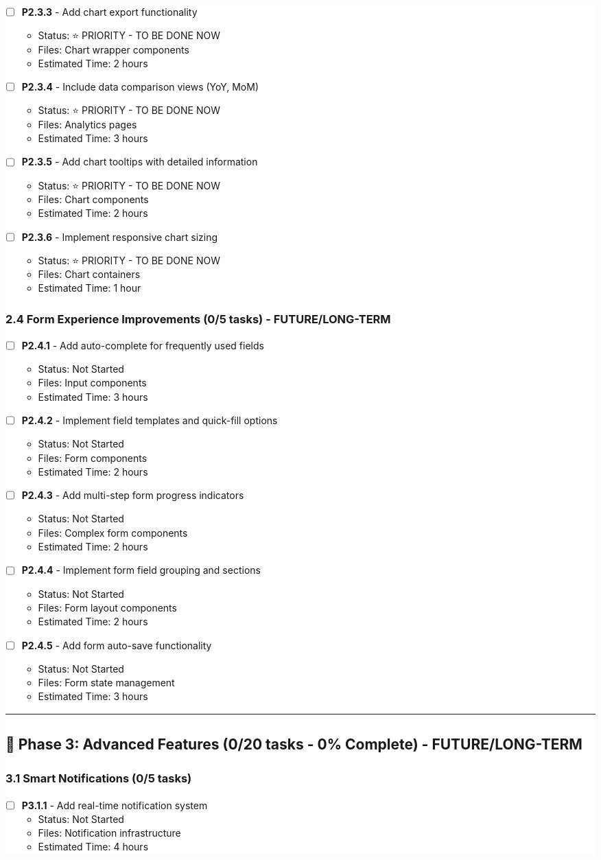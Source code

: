 - [ ] **P2.3.3** - Add chart export functionality
  - Status: ⭐ PRIORITY - TO BE DONE NOW
  - Files: Chart wrapper components
  - Estimated Time: 2 hours

- [ ] **P2.3.4** - Include data comparison views (YoY, MoM)
  - Status: ⭐ PRIORITY - TO BE DONE NOW
  - Files: Analytics pages
  - Estimated Time: 3 hours

- [ ] **P2.3.5** - Add chart tooltips with detailed information
  - Status: ⭐ PRIORITY - TO BE DONE NOW
  - Files: Chart components
  - Estimated Time: 2 hours

- [ ] **P2.3.6** - Implement responsive chart sizing
  - Status: ⭐ PRIORITY - TO BE DONE NOW
  - Files: Chart containers
  - Estimated Time: 1 hour

### 2.4 Form Experience Improvements (0/5 tasks) - FUTURE/LONG-TERM
- [ ] **P2.4.1** - Add auto-complete for frequently used fields
  - Status: Not Started
  - Files: Input components
  - Estimated Time: 3 hours

- [ ] **P2.4.2** - Implement field templates and quick-fill options
  - Status: Not Started
  - Files: Form components
  - Estimated Time: 2 hours

- [ ] **P2.4.3** - Add multi-step form progress indicators
  - Status: Not Started
  - Files: Complex form components
  - Estimated Time: 2 hours

- [ ] **P2.4.4** - Implement form field grouping and sections
  - Status: Not Started
  - Files: Form layout components
  - Estimated Time: 2 hours

- [ ] **P2.4.5** - Add form auto-save functionality
  - Status: Not Started
  - Files: Form state management
  - Estimated Time: 3 hours

---

## 🚀 Phase 3: Advanced Features (0/20 tasks - 0% Complete) - FUTURE/LONG-TERM

### 3.1 Smart Notifications (0/5 tasks)
- [ ] **P3.1.1** - Add real-time notification system
  - Status: Not Started
  - Files: Notification infrastructure
  - Estimated Time: 4 hours
